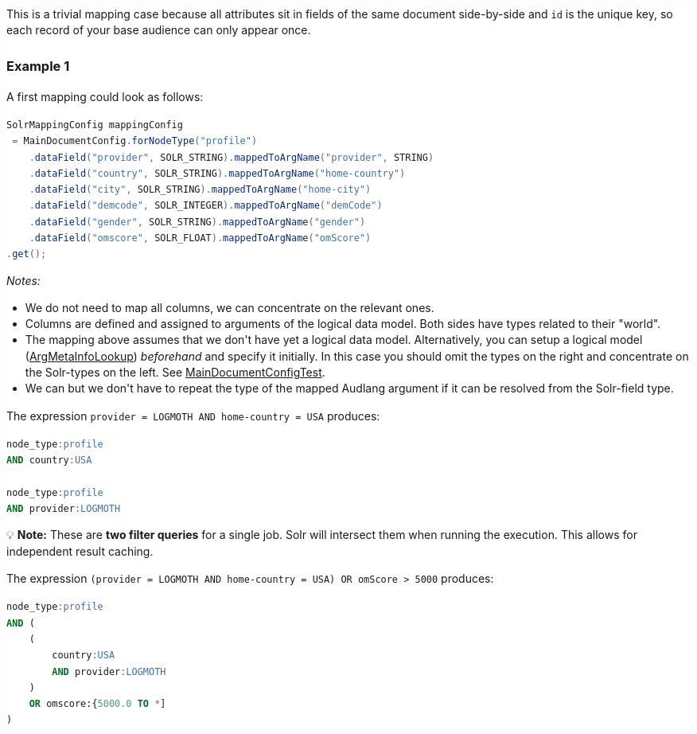 This is a trivial mapping case because all attributes sit in fields of the same document side-by-side and `id` is the unique key, so each record of your base audience can only appear once.

### Example 1
A first mapping could look as follows:

```java
SolrMappingConfig mappingConfig
 = MainDocumentConfig.forNodeType("profile")
    .dataField("provider", SOLR_STRING).mappedToArgName("provider", STRING)
    .dataField("country", SOLR_STRING).mappedToArgName("home-country")
    .dataField("city", SOLR_STRING).mappedToArgName("home-city")
    .dataField("demcode", SOLR_INTEGER).mappedToArgName("demCode")
    .dataField("gender", SOLR_STRING).mappedToArgName("gender")
    .dataField("omscore", SOLR_FLOAT).mappedToArgName("omScore")
.get();


```

*Notes:*
 * We do not need to map all columns, we can concentrate on the relevant ones.
 * Columns are defined and assigned to arguments of the logical data model. Both sides have types related to their "world".
 * The mapping above assumes that we don't have yet a logical data model. Alternatively, you can setup a logical model ([ArgMetaInfoLookup](https://github.com/KarlEilebrecht/audlang-java-core/tree/main/src/main/java/de/calamanari/adl/cnv/tps#readme)) *beforehand* and specify it initially. In this case you should omit the types on the right and concentrate on the Solr-types on the left. See [MainDocumentConfigTest](../src/test/java/de/calamanari/adl/solr/config/MainDocumentConfigTest.java).
 * We can but we don't have to repeat the type of the mapped Audlang argument if it can be
   resolved from the Solr-field type.

The expression `provider = LOGMOTH AND home-country = USA` produces:
```sql
node_type:profile
AND country:USA

node_type:profile
AND provider:LOGMOTH
```
:bulb: **Note:** These are **two filter queries** for a single job. Solr will intersect them when running the execution. This allows for independent result caching.

The expression `(provider = LOGMOTH AND home-country = USA) OR omScore > 5000` produces:
```sql
node_type:profile
AND (
    (
        country:USA
        AND provider:LOGMOTH
    )
    OR omscore:{5000.0 TO *]
)
```
